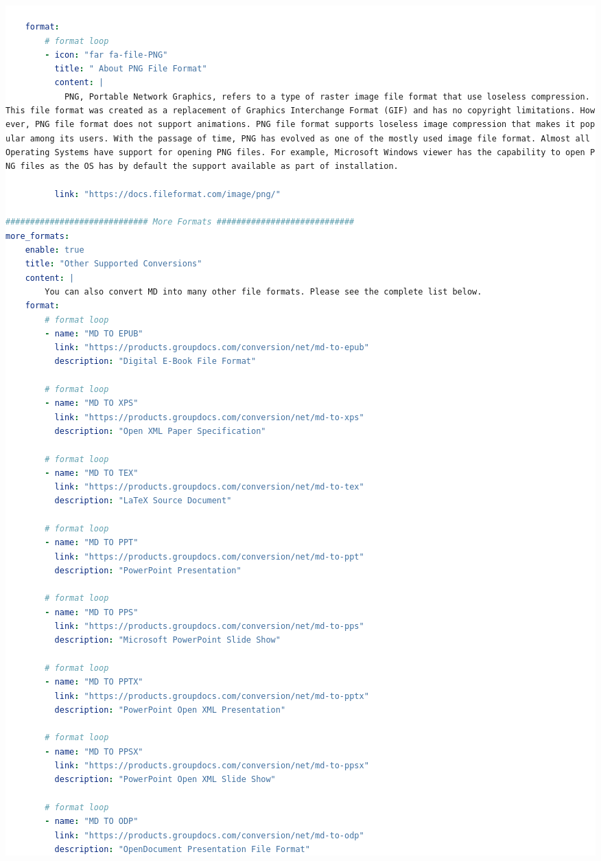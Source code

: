 ```yaml

    format:
        # format loop
        - icon: "far fa-file-PNG"
          title: " About PNG File Format"
          content: |
            PNG, Portable Network Graphics, refers to a type of raster image file format that use loseless compression. This file format was created as a replacement of Graphics Interchange Format (GIF) and has no copyright limitations. However, PNG file format does not support animations. PNG file format supports loseless image compression that makes it popular among its users. With the passage of time, PNG has evolved as one of the mostly used image file format. Almost all Operating Systems have support for opening PNG files. For example, Microsoft Windows viewer has the capability to open PNG files as the OS has by default the support available as part of installation.

          link: "https://docs.fileformat.com/image/png/"

############################# More Formats ############################
more_formats:
    enable: true
    title: "Other Supported Conversions"
    content: |
        You can also convert MD into many other file formats. Please see the complete list below.
    format: 
        # format loop
        - name: "MD TO EPUB"
          link: "https://products.groupdocs.com/conversion/net/md-to-epub"
          description: "Digital E-Book File Format"

        # format loop
        - name: "MD TO XPS"
          link: "https://products.groupdocs.com/conversion/net/md-to-xps"
          description: "Open XML Paper Specification"

        # format loop
        - name: "MD TO TEX"
          link: "https://products.groupdocs.com/conversion/net/md-to-tex"
          description: "LaTeX Source Document"

        # format loop
        - name: "MD TO PPT"
          link: "https://products.groupdocs.com/conversion/net/md-to-ppt"
          description: "PowerPoint Presentation"

        # format loop
        - name: "MD TO PPS"
          link: "https://products.groupdocs.com/conversion/net/md-to-pps"
          description: "Microsoft PowerPoint Slide Show"

        # format loop
        - name: "MD TO PPTX"
          link: "https://products.groupdocs.com/conversion/net/md-to-pptx"
          description: "PowerPoint Open XML Presentation"

        # format loop
        - name: "MD TO PPSX"
          link: "https://products.groupdocs.com/conversion/net/md-to-ppsx"
          description: "PowerPoint Open XML Slide Show"

        # format loop
        - name: "MD TO ODP"
          link: "https://products.groupdocs.com/conversion/net/md-to-odp"
          description: "OpenDocument Presentation File Format"

```